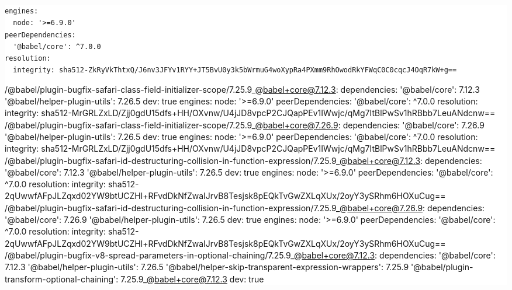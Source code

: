     engines:
      node: '>=6.9.0'
    peerDependencies:
      '@babel/core': ^7.0.0
    resolution:
      integrity: sha512-ZkRyVkThtxQ/J6nv3JFYv1RYY+JT5BvU0y3k5bWrmuG4woXypRa4PXmm9RhOwodRkYFWqC0C0cqcJ4OqR7kW+g==
  /@babel/plugin-bugfix-safari-class-field-initializer-scope/7.25.9_@babel+core@7.12.3:
    dependencies:
      '@babel/core': 7.12.3
      '@babel/helper-plugin-utils': 7.26.5
    dev: true
    engines:
      node: '>=6.9.0'
    peerDependencies:
      '@babel/core': ^7.0.0
    resolution:
      integrity: sha512-MrGRLZxLD/Zjj0gdU15dfs+HH/OXvnw/U4jJD8vpcP2CJQapPEv1IWwjc/qMg7ItBlPwSv1hRBbb7LeuANdcnw==
  /@babel/plugin-bugfix-safari-class-field-initializer-scope/7.25.9_@babel+core@7.26.9:
    dependencies:
      '@babel/core': 7.26.9
      '@babel/helper-plugin-utils': 7.26.5
    dev: true
    engines:
      node: '>=6.9.0'
    peerDependencies:
      '@babel/core': ^7.0.0
    resolution:
      integrity: sha512-MrGRLZxLD/Zjj0gdU15dfs+HH/OXvnw/U4jJD8vpcP2CJQapPEv1IWwjc/qMg7ItBlPwSv1hRBbb7LeuANdcnw==
  /@babel/plugin-bugfix-safari-id-destructuring-collision-in-function-expression/7.25.9_@babel+core@7.12.3:
    dependencies:
      '@babel/core': 7.12.3
      '@babel/helper-plugin-utils': 7.26.5
    dev: true
    engines:
      node: '>=6.9.0'
    peerDependencies:
      '@babel/core': ^7.0.0
    resolution:
      integrity: sha512-2qUwwfAFpJLZqxd02YW9btUCZHl+RFvdDkNfZwaIJrvB8Tesjsk8pEQkTvGwZXLqXUx/2oyY3ySRhm6HOXuCug==
  /@babel/plugin-bugfix-safari-id-destructuring-collision-in-function-expression/7.25.9_@babel+core@7.26.9:
    dependencies:
      '@babel/core': 7.26.9
      '@babel/helper-plugin-utils': 7.26.5
    dev: true
    engines:
      node: '>=6.9.0'
    peerDependencies:
      '@babel/core': ^7.0.0
    resolution:
      integrity: sha512-2qUwwfAFpJLZqxd02YW9btUCZHl+RFvdDkNfZwaIJrvB8Tesjsk8pEQkTvGwZXLqXUx/2oyY3ySRhm6HOXuCug==
  /@babel/plugin-bugfix-v8-spread-parameters-in-optional-chaining/7.25.9_@babel+core@7.12.3:
    dependencies:
      '@babel/core': 7.12.3
      '@babel/helper-plugin-utils': 7.26.5
      '@babel/helper-skip-transparent-expression-wrappers': 7.25.9
      '@babel/plugin-transform-optional-chaining': 7.25.9_@babel+core@7.12.3
    dev: true